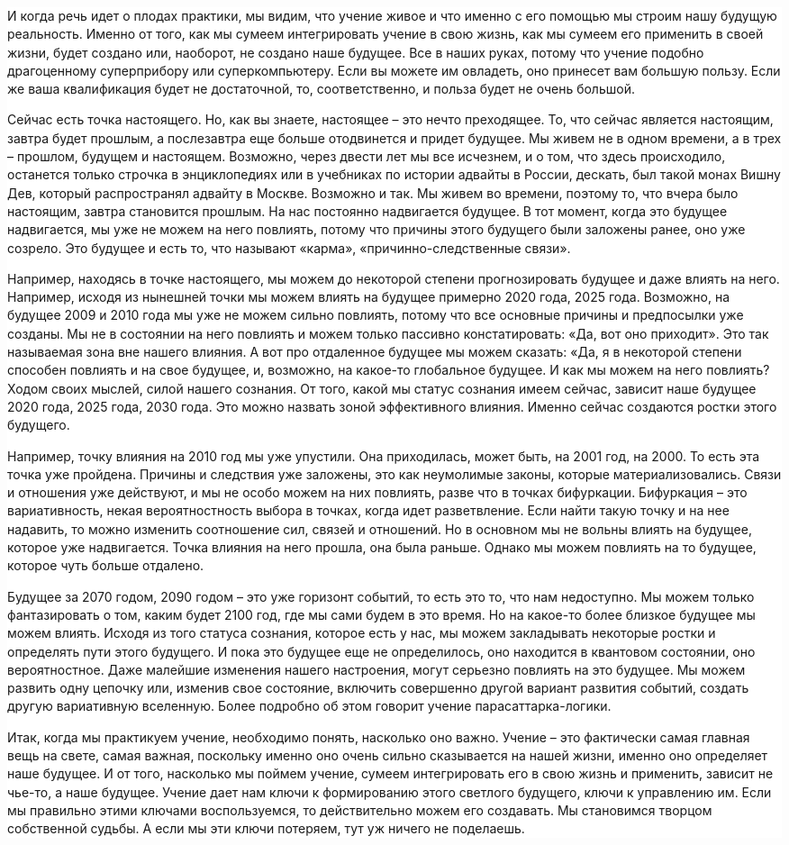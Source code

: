  И когда речь идет о плодах практики, мы видим, что учение живое и что именно с его помощью мы строим нашу будущую реальность. Именно от того, как мы сумеем интегрировать учение в свою жизнь, как мы сумеем его применить в своей жизни, будет создано или, наоборот, не создано наше будущее. Все в наших руках, потому что учение подобно драгоценному суперприбору или суперкомпьютеру. Если вы можете им овладеть, оно принесет вам большую пользу. Если же ваша квалификация будет не достаточной, то, соответственно, и польза будет не очень большой.

 Сейчас есть точка настоящего. Но, как вы знаете, настоящее – это нечто преходящее. То, что сейчас является настоящим, завтра будет прошлым, а послезавтра еще больше отодвинется и придет будущее. Мы живем не в одном времени, а в трех – прошлом, будущем и настоящем. Возможно, через двести лет мы все исчезнем, и о том, что здесь происходило, останется только строчка в энциклопедиях или в учебниках по истории адвайты в России, дескать, был такой монах Вишну Дев, который распространял адвайту в Москве. Возможно и так. Мы живем во времени, поэтому то, что вчера было настоящим, завтра становится прошлым. На нас постоянно надвигается будущее. В тот момент, когда это будущее надвигается, мы уже не можем на него повлиять, потому что причины этого будущего были заложены ранее, оно уже созрело. Это будущее и есть то, что называют «карма», «причинно-следственные связи».

 Например, находясь в точке настоящего, мы можем до некоторой степени прогнозировать будущее и даже влиять на него. Например, исходя из нынешней точки мы можем влиять на будущее примерно 2020 года, 2025 года. Возможно, на будущее 2009 и 2010 года мы уже не можем сильно повлиять, потому что все основные причины и предпосылки уже созданы. Мы не в состоянии на него повлиять и можем только пассивно констатировать: «Да, вот оно приходит». Это так называемая зона вне нашего влияния. А вот про отдаленное будущее мы можем сказать: «Да, я в некоторой степени способен повлиять и на свое будущее, и, возможно, на какое-то глобальное будущее. И как мы можем на него повлиять? Ходом своих мыслей, силой нашего сознания. От того, какой мы статус сознания имеем сейчас, зависит наше будущее 2020 года, 2025 года, 2030 года. Это можно назвать зоной эффективного влияния. Именно сейчас создаются ростки этого будущего.

 Например, точку влияния на 2010 год мы уже упустили. Она приходилась, может быть, на 2001 год, на 2000\. То есть эта точка уже пройдена. Причины и следствия уже заложены, это как неумолимые законы, которые материализовались. Связи и отношения уже действуют, и мы не особо можем на них повлиять, разве что в точках бифуркации. Бифуркация – это вариативность, некая вероятностность выбора в точках, когда идет разветвление. Если найти такую точку и на нее надавить, то можно изменить соотношение сил, связей и отношений. Но в основном мы не вольны влиять на будущее, которое уже надвигается. Точка влияния на него прошла, она была раньше. Однако мы можем повлиять на то будущее, которое чуть больше отдалено.

 Будущее за 2070 годом, 2090 годом – это уже горизонт событий, то есть это то, что нам недоступно. Мы можем только фантазировать о том, каким будет 2100 год, где мы сами будем в это время. Но на какое-то более близкое будущее мы можем влиять. Исходя из того статуса сознания, которое есть у нас, мы можем закладывать некоторые ростки и определять пути этого будущего. И пока это будущее еще не определилось, оно находится в квантовом состоянии, оно вероятностное. Даже малейшие изменения нашего настроения, могут серьезно повлиять на это будущее. Мы можем развить одну цепочку или, изменив свое состояние, включить совершенно другой вариант развития событий, создать другую вариативную вселенную. Более подробно об этом говорит учение парасаттарка-логики.

 Итак, когда мы практикуем учение, необходимо понять, насколько оно важно. Учение – это фактически самая главная вещь на свете, самая важная, поскольку именно оно очень сильно сказывается на нашей жизни, именно оно определяет наше будущее. И от того, насколько мы поймем учение, сумеем интегрировать его в свою жизнь и применить, зависит не чье-то, а наше будущее. Учение дает нам ключи к формированию этого светлого будущего, ключи к управлению им. Если мы правильно этими ключами воспользуемся, то действительно можем его создавать. Мы становимся творцом собственной судьбы. А если мы эти ключи потеряем, тут уж ничего не поделаешь.
